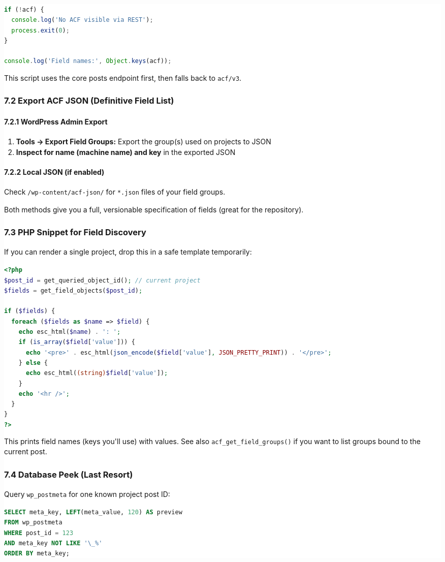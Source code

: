 ```javascript
if (!acf) { 
  console.log('No ACF visible via REST'); 
  process.exit(0); 
}

console.log('Field names:', Object.keys(acf));
```

This script uses the core posts endpoint first, then falls back to `acf/v3`.

### 7.2 Export ACF JSON (Definitive Field List)

#### 7.2.1 WordPress Admin Export

1. **Tools → Export Field Groups:** Export the group(s) used on projects to JSON
2. **Inspect for name (machine name) and key** in the exported JSON

#### 7.2.2 Local JSON (if enabled)

Check `/wp-content/acf-json/` for `*.json` files of your field groups.

Both methods give you a full, versionable specification of fields (great for the repository).

### 7.3 PHP Snippet for Field Discovery

If you can render a single project, drop this in a safe template temporarily:

```php
<?php
$post_id = get_queried_object_id(); // current project
$fields = get_field_objects($post_id);

if ($fields) {
  foreach ($fields as $name => $field) {
    echo esc_html($name) . ': ';
    if (is_array($field['value'])) {
      echo '<pre>' . esc_html(json_encode($field['value'], JSON_PRETTY_PRINT)) . '</pre>';
    } else {
      echo esc_html((string)$field['value']);
    }
    echo '<hr />';
  }
}
?>
```

This prints field names (keys you'll use) with values. See also `acf_get_field_groups()` if you want to list groups bound to the current post.

### 7.4 Database Peek (Last Resort)

Query `wp_postmeta` for one known project post ID:

```sql
SELECT meta_key, LEFT(meta_value, 120) AS preview
FROM wp_postmeta
WHERE post_id = 123
AND meta_key NOT LIKE '\_%'
ORDER BY meta_key;
```
